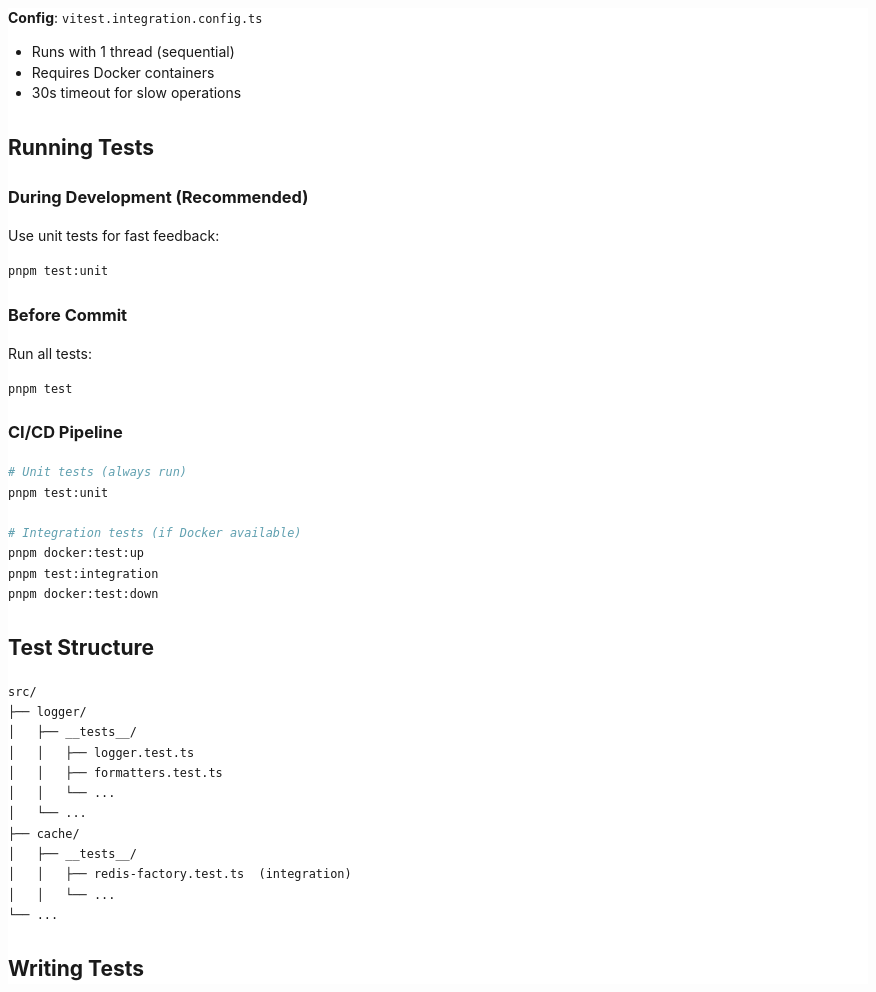 **Config**: `vitest.integration.config.ts`
- Runs with 1 thread (sequential)
- Requires Docker containers
- 30s timeout for slow operations

## Running Tests

### During Development (Recommended)

Use unit tests for fast feedback:

```bash
pnpm test:unit
```

### Before Commit

Run all tests:

```bash
pnpm test
```

### CI/CD Pipeline

```bash
# Unit tests (always run)
pnpm test:unit

# Integration tests (if Docker available)
pnpm docker:test:up
pnpm test:integration
pnpm docker:test:down
```

## Test Structure

```
src/
├── logger/
│   ├── __tests__/
│   │   ├── logger.test.ts
│   │   ├── formatters.test.ts
│   │   └── ...
│   └── ...
├── cache/
│   ├── __tests__/
│   │   ├── redis-factory.test.ts  (integration)
│   │   └── ...
└── ...
```

## Writing Tests

